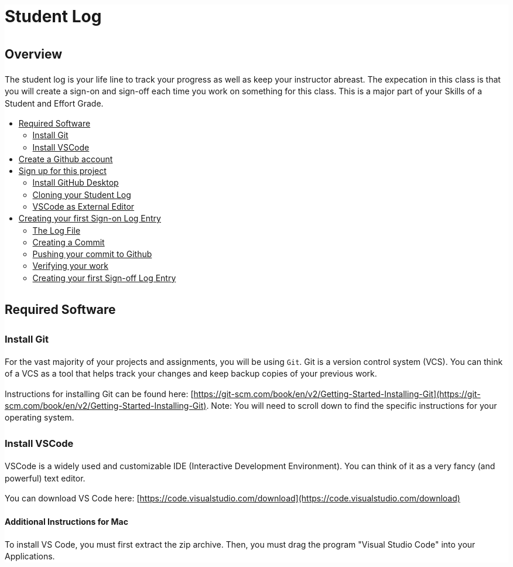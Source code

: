 # Student Log

## Overview

The student log is your life line to track your progress as well as keep your
instructor abreast. The expecation in this class is that you will create a
sign-on and sign-off each time you work on something for this class. This is a
major part of your Skills of a Student and Effort Grade.

* [Required Software](#required-software)
  * [Install Git](#install-git)
  * [Install VSCode](#install-vscode)
* [Create a Github account](#create-a-github-account)
* [Sign up for this project](#sign-up-for-this-project)
  * [Install GitHub Desktop](#install-github-desktop)
  * [Cloning your Student Log](#cloning-your-student-log)
  * [VSCode as External Editor](#vscode-as-external-editor)
* [Creating your first Sign-on Log
  Entry](#creating-your-first-sign-on-log-entry) 
  * [The Log File](#the-log-file)
  * [Creating a Commit](#creating-a-commit)
  * [Pushing your commit to Github](#pushing-your-commit-to-github)
  * [Verifying your work](#verifying-your-work)
  * [Creating your first Sign-off Log
    Entry](#creating-your-first-sign-off-log-entry)

## Required Software

### Install Git

For the vast majority of your projects and assignments, you will be using `Git`.
Git is a version control system (VCS). You can think of a VCS as a tool that
helps track your changes and keep backup copies of your previous work.

Instructions for installing Git can be found here:
[https://git-scm.com/book/en/v2/Getting-Started-Installing-Git](https://git-scm.com/book/en/v2/Getting-Started-Installing-Git).
Note: You will need to scroll down to find the specific instructions for your
operating system.

### Install VSCode

VSCode is a widely used and customizable IDE (Interactive Development
Environment). You can think of it as a very fancy (and powerful) text editor. 

You can download VS Code here:
[https://code.visualstudio.com/download](https://code.visualstudio.com/download)

#### Additional Instructions for Mac

To install VS Code, you must first extract the zip archive. Then, you must drag
the program "Visual Studio Code" into your Applications.
